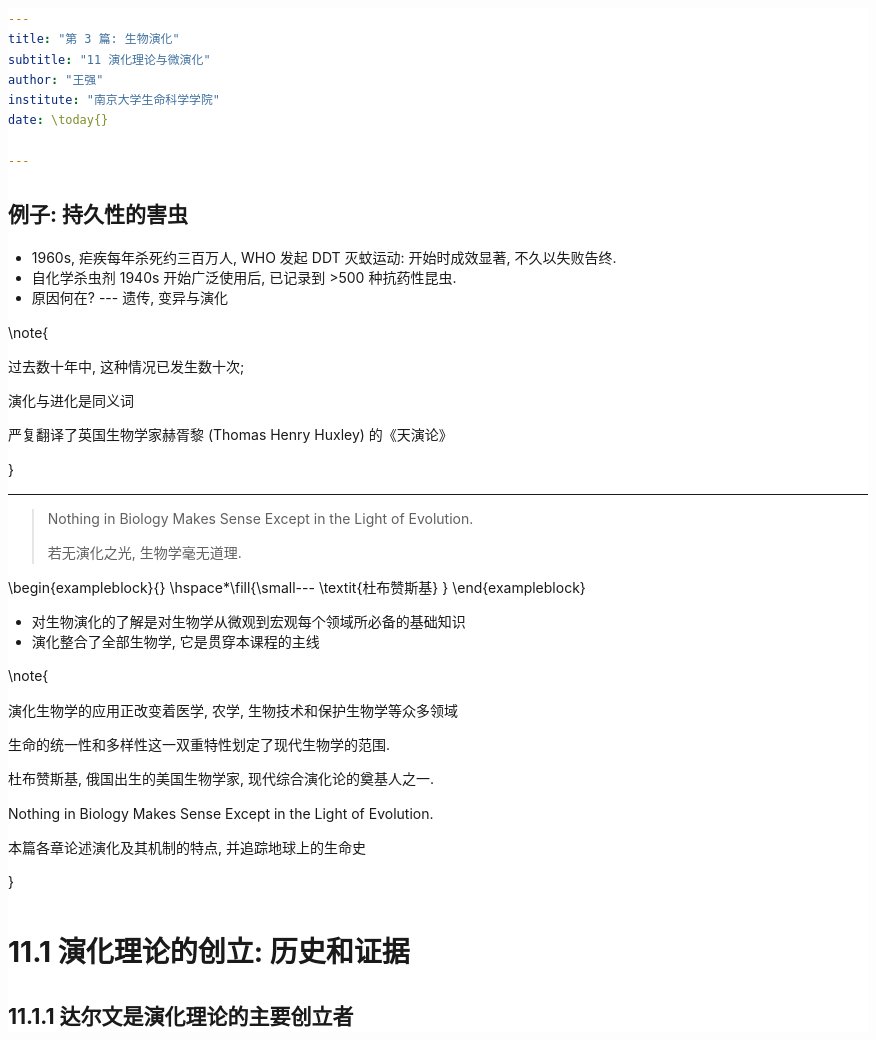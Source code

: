 ```yaml
---
title: "第 3 篇: 生物演化"
subtitle: "11 演化理论与微演化"
author: "王强"
institute: "南京大学生命科学学院"
date: \today{}

---
```


## 例子: 持久性的害虫

* 1960s, 疟疾每年杀死约三百万人, WHO 发起 DDT 灭蚊运动: 开始时成效显著, 不久以失败告终.
* 自化学杀虫剂 1940s 开始广泛使用后, 已记录到 >500 种抗药性昆虫.
* 原因何在? --- 遗传, 变异与演化

\note{

过去数十年中, 这种情况已发生数十次;

演化与进化是同义词

严复翻译了英国生物学家赫胥黎 (Thomas Henry Huxley) 的《天演论》

}

---

> Nothing in Biology Makes Sense Except in the Light of Evolution.
>
> 若无演化之光, 生物学毫无道理.

\begin{exampleblock}{}
    \hspace*\fill{\small--- \textit{杜布赞斯基} }
\end{exampleblock}

* 对生物演化的了解是对生物学从微观到宏观每个领域所必备的基础知识
* 演化整合了全部生物学, 它是贯穿本课程的主线

\note{

演化生物学的应用正改变着医学, 农学, 生物技术和保护生物学等众多领域

生命的统一性和多样性这一双重特性划定了现代生物学的范围.

杜布赞斯基, 俄国出生的美国生物学家, 现代综合演化论的奠基人之一.

Nothing in Biology Makes Sense Except in the Light of Evolution.

本篇各章论述演化及其机制的特点, 并追踪地球上的生命史

}

# 11.1 演化理论的创立: 历史和证据

## 11.1.1 达尔文是演化理论的主要创立者

